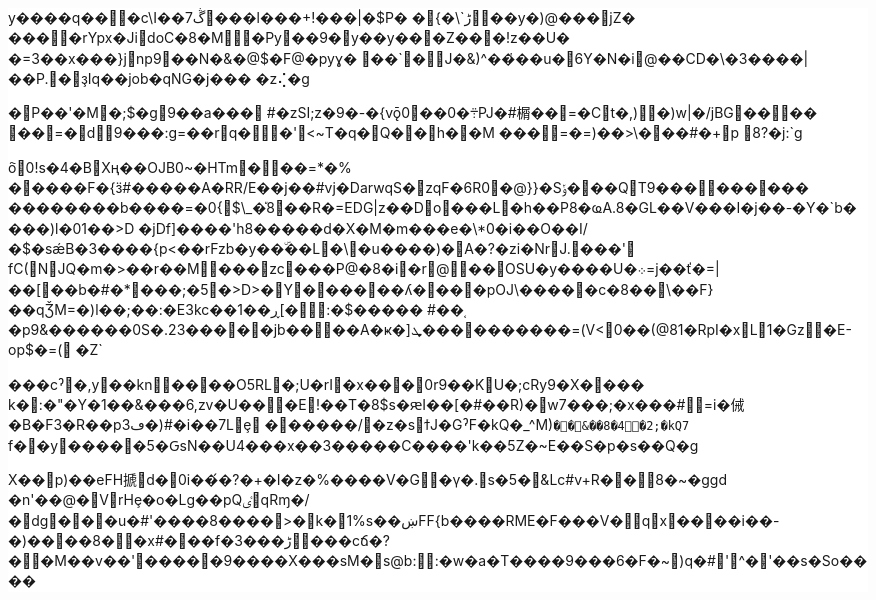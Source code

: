 y����q���c\I��7ڴ���l���+!���|�$P� �{�\`ڑ��y�)@���jZ� ����rYpx�JidoC�8�M�Py��9�y��y��� Z���!z��U� �=3��x���}jnp9��N�&�@$�F@� pyɣ� ��`�J�&)^��҅��u�6Y�N� i @��CD�\�3����|��P .�ҙIq��job�qNG�j���
�z⢌�g
 
 �P��'�M�;$�g9� �a��� #�zSI;z�9�-�{vǭ0��0�܊PJ�#榍��=�Ct�,)�)w|�/jBG����
��=�d9���:g=��rq�֐�'<~T�q�Q��h��M
 ���=�=)��>\���#�+p 8?�j:`g
 
 o҇0!s�4�B񜊢Xң��OJB0~�HTm���=\*�%
�����F�{ӟ#�����A�RR/E��j��#vj�DarwqS�zqF�6R0�@}}�Sݸ���QT 9���������
��������b����=�0{$\_�֡8َ��R�=EDG|z��Do���L�h��P8�ҩA.8�GL��V���I�j��-�Y�`b����)l�01��>D
�jDf]����'h8�����d�X�M�m���e�\*0�i��O��I/�$�sǽB� 3����{p<��rFzb�y��ۜ��L�\�u����)�A�?�zi�NrJ.���'
fC(NJQ�m�>��r ��M ���zc���P@�8�i�r@╻��OSU�y����U�܀=j��ť�=|��[��b�#�\*���;�5�>D>�Y\������ʎ����pOJ\� ����c�8��\��F}��qǮM=�)l��;��:�E3kc��1��ڕ[�:�$ ����� #��֚  �p9&������0S�.23�����jb����A�ҝ�]ܜ��������� �=(V<0��(@81�RpI�xL1�Gz�E-op$�=( �Z`
 
 ���cˀ� ,y��kn����O5RL�;U�rI�x���0r9��KU�;cRy9�X����
k�:�"�Y�1��&���6,zv�U���E!��T�8$s�ԙI��[�#��R)�w7���;�x���#=i�㑘�B�F3�R��p3ڡ�)#�i��7Lȩ ������/�z�sϯJ�GˀF�kQ�\_^M)`��&��8�4�2;�kQ7`f��y�����5�ԌsN��U4���x��3�����C����'k��5Z�~E��S�p�s��Q�g
 
 X��p)��eFH搋d�0i��́�?�+�I�z�%����V�G�ү�.s�5�&Lc#v+R��8�~�ggd
�n'��@�VrHȩ�o�Lg��pQٸqRɱ�/�dg���u�#'����8����>�k�1%s��ښFF{b����RME�F���V�qx����i��-�)����8��x#���f�ڑ���3���cճ�?��M��v��'�����9����X���sM�s@b::�w�a�T����9���6�F�~)q�#'^�'��s�So����
 



























